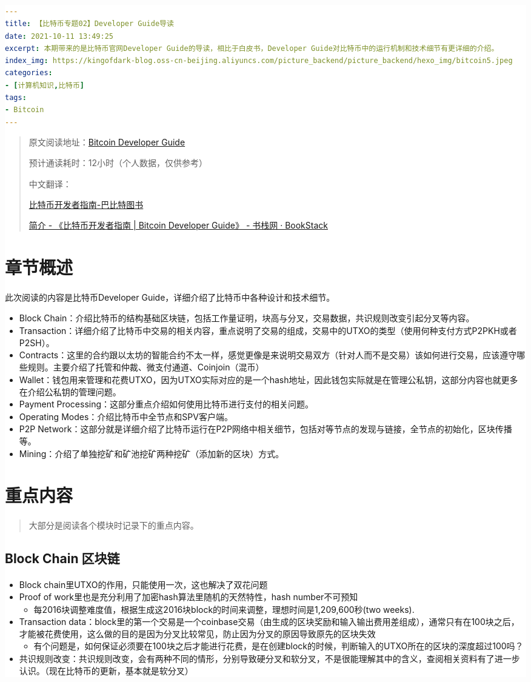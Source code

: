 ```yaml
---
title: 【比特币专题02】Developer Guide导读
date: 2021-10-11 13:49:25
excerpt: 本期带来的是比特币官网Developer Guide的导读，相比于白皮书，Developer Guide对比特币中的运行机制和技术细节有更详细的介绍。
index_img: https://kingofdark-blog.oss-cn-beijing.aliyuncs.com/picture_backend/picture_backend/hexo_img/bitcoin5.jpeg
categories: 
- [计算机知识,比特币]
tags: 
- Bitcoin
---
```



> 原文阅读地址：[Bitcoin Developer Guide](https://developer.bitcoin.org/devguide/transactions.html) 
>
> 预计通读耗时：12小时（个人数据，仅供参考）
>
> 中文翻译：
>
> [比特币开发者指南-巴比特图书](https://www.8btc.com/books/834/bitcoin-developer-guide/_book/5/5.html)  
>
> [简介 - 《比特币开发者指南 | Bitcoin Developer Guide》 - 书栈网 · BookStack](https://www.bookstack.cn/read/bitcoin_developer_guide/README.md)



# 章节概述

此次阅读的内容是比特币Developer Guide，详细介绍了比特币中各种设计和技术细节。

- Block Chain：介绍比特币的结构基础区块链，包括工作量证明，块高与分叉，交易数据，共识规则改变引起分叉等内容。
- Transaction：详细介绍了比特币中交易的相关内容，重点说明了交易的组成，交易中的UTXO的类型（使用何种支付方式P2PKH或者P2SH）。
- Contracts：这里的合约跟以太坊的智能合约不太一样，感觉更像是来说明交易双方（针对人而不是交易）该如何进行交易，应该遵守哪些规则。主要介绍了托管和仲裁、微支付通道、Coinjoin（混币）
- Wallet：钱包用来管理和花费UTXO，因为UTXO实际对应的是一个hash地址，因此钱包实际就是在管理公私钥，这部分内容也就更多在介绍公私钥的管理问题。
- Payment Processing：这部分重点介绍如何使用比特币进行支付的相关问题。
- Operating Modes：介绍比特币中全节点和SPV客户端。
- P2P Network：这部分就是详细介绍了比特币运行在P2P网络中相关细节，包括对等节点的发现与链接，全节点的初始化，区块传播等。
- Mining：介绍了单独挖矿和矿池挖矿两种挖矿（添加新的区块）方式。

# 重点内容

> 大部分是阅读各个模块时记录下的重点内容。

## Block Chain 区块链

- Block chain里UTXO的作用，只能使用一次，这也解决了双花问题
- Proof of work里也是充分利用了加密hash算法里随机的天然特性，hash number不可预知
  - 每2016块调整难度值，根据生成这2016块block的时间来调整，理想时间是1,209,600秒(two weeks).
- Transaction data：block里的第一个交易是一个coinbase交易（由生成的区块奖励和输入输出费用差组成），通常只有在100块之后，才能被花费使用，这么做的目的是因为分叉比较常见，防止因为分叉的原因导致原先的区块失效
  - 有个问题是，如何保证必须要在100块之后才能进行花费，是在创建block的时候，判断输入的UTXO所在的区块的深度超过100吗？
- 共识规则改变：共识规则改变，会有两种不同的情形，分别导致硬分叉和软分叉，不是很能理解其中的含义，查阅相关资料有了进一步认识。（现在比特币的更新，基本就是软分叉）
